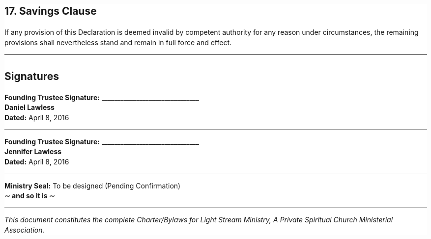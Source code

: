 
## 17. Savings Clause

If any provision of this Declaration is deemed invalid by competent authority for any reason under circumstances, the remaining provisions shall nevertheless stand and remain in full force and effect.

---

## Signatures

**Founding Trustee Signature:** _______________________________  
**Daniel Lawless**  
**Dated:** April 8, 2016

---

**Founding Trustee Signature:** _______________________________  
**Jennifer Lawless**  
**Dated:** April 8, 2016

---

**Ministry Seal:** To be designed (Pending Confirmation)  
**∼ and so it is ∼**

---

*This document constitutes the complete Charter/Bylaws for Light Stream Ministry, A Private Spiritual Church Ministerial Association.* 
